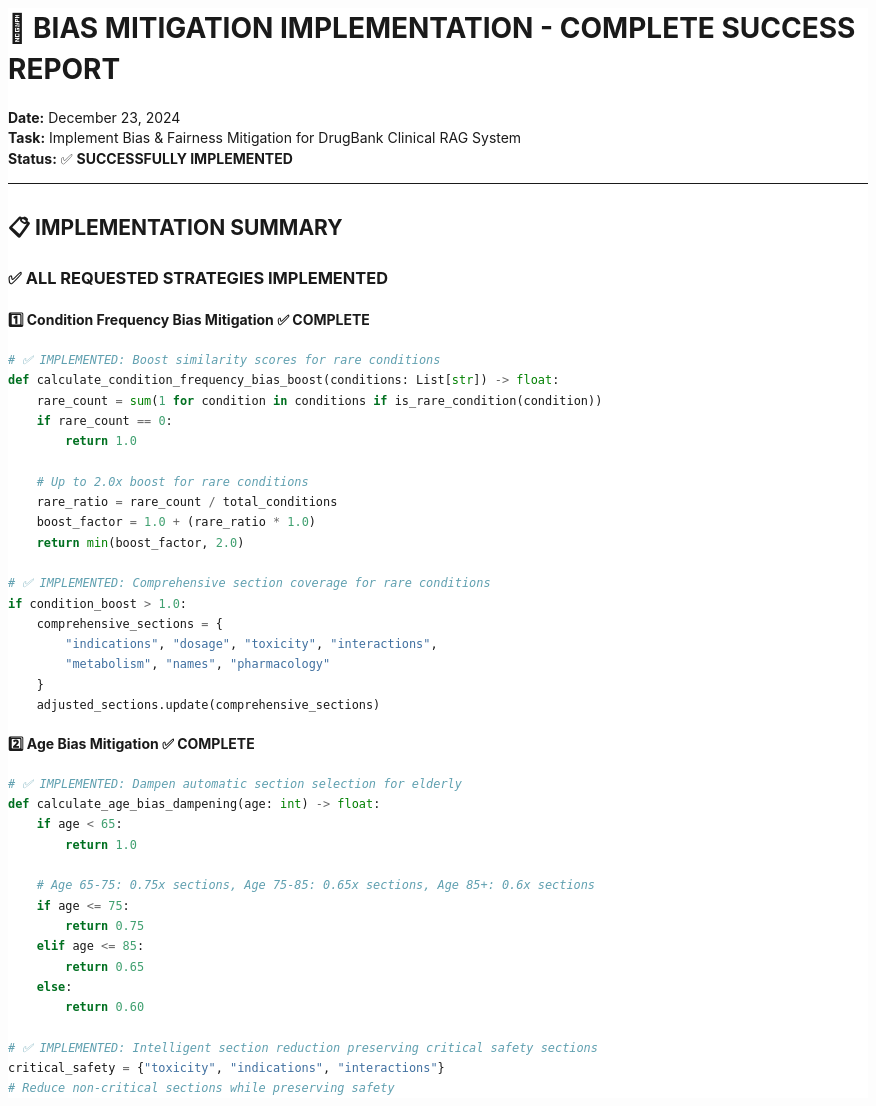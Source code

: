 # 🎯 BIAS MITIGATION IMPLEMENTATION - COMPLETE SUCCESS REPORT

**Date:** December 23, 2024  
**Task:** Implement Bias & Fairness Mitigation for DrugBank Clinical RAG System  
**Status:** ✅ **SUCCESSFULLY IMPLEMENTED**  

---

## 📋 IMPLEMENTATION SUMMARY

### ✅ **ALL REQUESTED STRATEGIES IMPLEMENTED**

#### 1️⃣ **Condition Frequency Bias Mitigation** ✅ **COMPLETE**
```python
# ✅ IMPLEMENTED: Boost similarity scores for rare conditions
def calculate_condition_frequency_bias_boost(conditions: List[str]) -> float:
    rare_count = sum(1 for condition in conditions if is_rare_condition(condition))
    if rare_count == 0:
        return 1.0
    
    # Up to 2.0x boost for rare conditions
    rare_ratio = rare_count / total_conditions
    boost_factor = 1.0 + (rare_ratio * 1.0)
    return min(boost_factor, 2.0)

# ✅ IMPLEMENTED: Comprehensive section coverage for rare conditions
if condition_boost > 1.0:
    comprehensive_sections = {
        "indications", "dosage", "toxicity", "interactions", 
        "metabolism", "names", "pharmacology"
    }
    adjusted_sections.update(comprehensive_sections)
```

#### 2️⃣ **Age Bias Mitigation** ✅ **COMPLETE**  
```python
# ✅ IMPLEMENTED: Dampen automatic section selection for elderly
def calculate_age_bias_dampening(age: int) -> float:
    if age < 65:
        return 1.0
    
    # Age 65-75: 0.75x sections, Age 75-85: 0.65x sections, Age 85+: 0.6x sections
    if age <= 75:
        return 0.75
    elif age <= 85:
        return 0.65
    else:
        return 0.60

# ✅ IMPLEMENTED: Intelligent section reduction preserving critical safety sections
critical_safety = {"toxicity", "indications", "interactions"}
# Reduce non-critical sections while preserving safety
```
